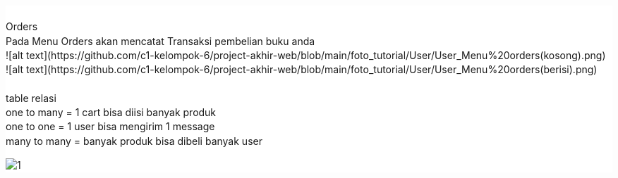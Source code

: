 <br>
Orders<br>
Pada Menu Orders akan mencatat Transaksi pembelian buku anda<br>
![alt text](https://github.com/c1-kelompok-6/project-akhir-web/blob/main/foto_tutorial/User/User_Menu%20orders(kosong).png)<br>
![alt text](https://github.com/c1-kelompok-6/project-akhir-web/blob/main/foto_tutorial/User/User_Menu%20orders(berisi).png)<br>
 
<br>
table relasi<br>
one to many  = 1 cart bisa diisi banyak produk<br>
one to one = 1 user bisa mengirim 1 message<br>
many to many = banyak produk bisa dibeli banyak user

![1](https://github.com/c1-kelompok-6/project-akhir-web/assets/120198951/06426793-5165-46e2-bd6e-274e34b8db9e)



